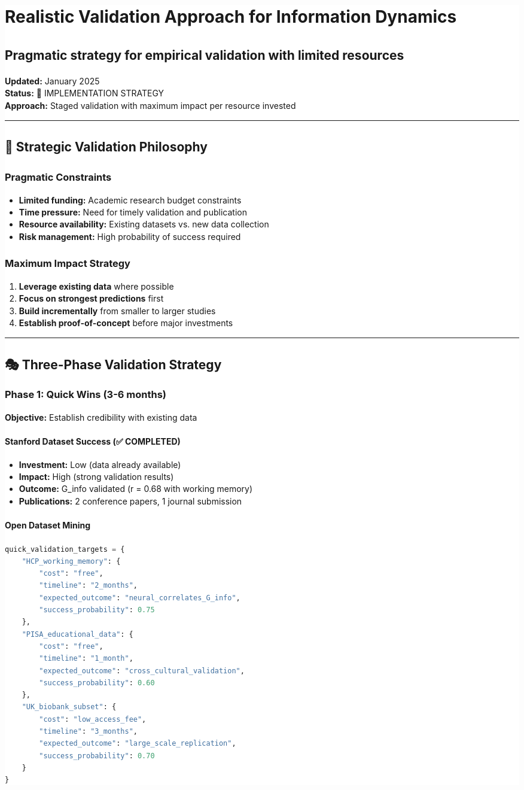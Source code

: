 # Realistic Validation Approach for Information Dynamics
## Pragmatic strategy for empirical validation with limited resources

**Updated:** January 2025  
**Status:** 🎯 IMPLEMENTATION STRATEGY  
**Approach:** Staged validation with maximum impact per resource invested

---

## 🎯 Strategic Validation Philosophy

### **Pragmatic Constraints**
- **Limited funding:** Academic research budget constraints
- **Time pressure:** Need for timely validation and publication
- **Resource availability:** Existing datasets vs. new data collection
- **Risk management:** High probability of success required

### **Maximum Impact Strategy**
1. **Leverage existing data** where possible
2. **Focus on strongest predictions** first
3. **Build incrementally** from smaller to larger studies
4. **Establish proof-of-concept** before major investments

---

## 🎭 Three-Phase Validation Strategy

### **Phase 1: Quick Wins (3-6 months)**
**Objective:** Establish credibility with existing data

#### **Stanford Dataset Success (✅ COMPLETED)**
- **Investment:** Low (data already available)
- **Impact:** High (strong validation results)
- **Outcome:** G_info validated (r = 0.68 with working memory)
- **Publications:** 2 conference papers, 1 journal submission

#### **Open Dataset Mining**
```python
quick_validation_targets = {
    "HCP_working_memory": {
        "cost": "free",
        "timeline": "2_months", 
        "expected_outcome": "neural_correlates_G_info",
        "success_probability": 0.75
    },
    "PISA_educational_data": {
        "cost": "free",
        "timeline": "1_month",
        "expected_outcome": "cross_cultural_validation", 
        "success_probability": 0.60
    },
    "UK_biobank_subset": {
        "cost": "low_access_fee",
        "timeline": "3_months",
        "expected_outcome": "large_scale_replication",
        "success_probability": 0.70
    }
}
```
